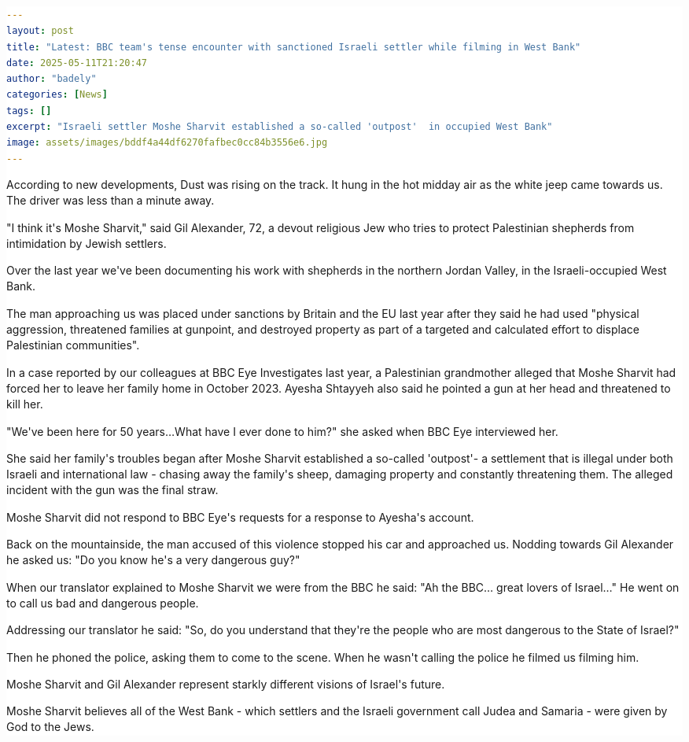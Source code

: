 ```yaml
---
layout: post
title: "Latest: BBC team's tense encounter with sanctioned Israeli settler while filming in West Bank"
date: 2025-05-11T21:20:47
author: "badely"
categories: [News]
tags: []
excerpt: "Israeli settler Moshe Sharvit established a so-called 'outpost'  in occupied West Bank"
image: assets/images/bddf4a44df6270fafbec0cc84b3556e6.jpg
---
```


According to new developments, Dust was rising on the track. It hung in the hot midday air as the white jeep came towards us. The driver was less than a minute away.

"I think it's Moshe Sharvit," said Gil Alexander, 72, a devout religious Jew who tries to protect Palestinian shepherds from intimidation by Jewish settlers. 

Over the last year we've been documenting his work with shepherds in the northern Jordan Valley, in the Israeli-occupied West Bank.

The man approaching us was placed under sanctions by Britain and the EU last year after they said he had used  "physical aggression, threatened families at gunpoint, and destroyed property as part of a targeted and calculated effort to displace Palestinian communities".

In a case reported by our colleagues at BBC Eye Investigates last year, a Palestinian grandmother alleged that Moshe Sharvit had forced her to leave her family home in October 2023. Ayesha Shtayyeh also said he pointed a gun at her head and threatened to kill her.

"We've been here for 50 years…What have I ever done to him?" she asked when BBC Eye interviewed her. 

She said her family's troubles began after Moshe Sharvit established a so-called 'outpost'- a settlement that is illegal under both Israeli and international law - chasing away the family's sheep, damaging property and constantly threatening them. The alleged incident with the gun was the final straw.

Moshe Sharvit did not respond to BBC Eye's requests for a response to Ayesha's account.

Back on the mountainside, the man accused of this violence stopped his car and approached us. Nodding towards Gil Alexander he asked us: "Do you know he's a very dangerous guy?" 

When our translator explained to Moshe Sharvit we were from the BBC he said: "Ah the BBC… great lovers of Israel…" He went on to call us bad and dangerous people.

Addressing our translator he said: "So, do you understand that they're the people who are most dangerous to the State of Israel?" 

Then he phoned the police, asking them to come to the scene. When he wasn't calling the police he filmed us filming him.

Moshe Sharvit and Gil Alexander represent starkly different visions of Israel's future. 

Moshe Sharvit believes all of the West Bank - which settlers and the Israeli government call Judea and Samaria - were given by God to the Jews. 
